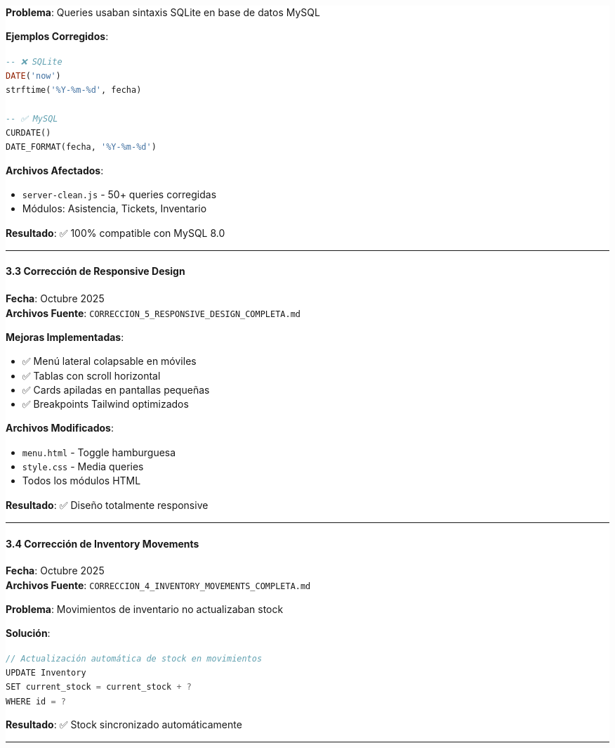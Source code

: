 **Problema**: Queries usaban sintaxis SQLite en base de datos MySQL

**Ejemplos Corregidos**:
```sql
-- ❌ SQLite
DATE('now')
strftime('%Y-%m-%d', fecha)

-- ✅ MySQL
CURDATE()
DATE_FORMAT(fecha, '%Y-%m-%d')
```

**Archivos Afectados**:
- `server-clean.js` - 50+ queries corregidas
- Módulos: Asistencia, Tickets, Inventario

**Resultado**: ✅ 100% compatible con MySQL 8.0

---

#### 3.3 Corrección de Responsive Design
**Fecha**: Octubre 2025  
**Archivos Fuente**: `CORRECCION_5_RESPONSIVE_DESIGN_COMPLETA.md`

**Mejoras Implementadas**:
- ✅ Menú lateral colapsable en móviles
- ✅ Tablas con scroll horizontal
- ✅ Cards apiladas en pantallas pequeñas
- ✅ Breakpoints Tailwind optimizados

**Archivos Modificados**:
- `menu.html` - Toggle hamburguesa
- `style.css` - Media queries
- Todos los módulos HTML

**Resultado**: ✅ Diseño totalmente responsive

---

#### 3.4 Corrección de Inventory Movements
**Fecha**: Octubre 2025  
**Archivos Fuente**: `CORRECCION_4_INVENTORY_MOVEMENTS_COMPLETA.md`

**Problema**: Movimientos de inventario no actualizaban stock

**Solución**:
```javascript
// Actualización automática de stock en movimientos
UPDATE Inventory 
SET current_stock = current_stock + ? 
WHERE id = ?
```

**Resultado**: ✅ Stock sincronizado automáticamente

---
